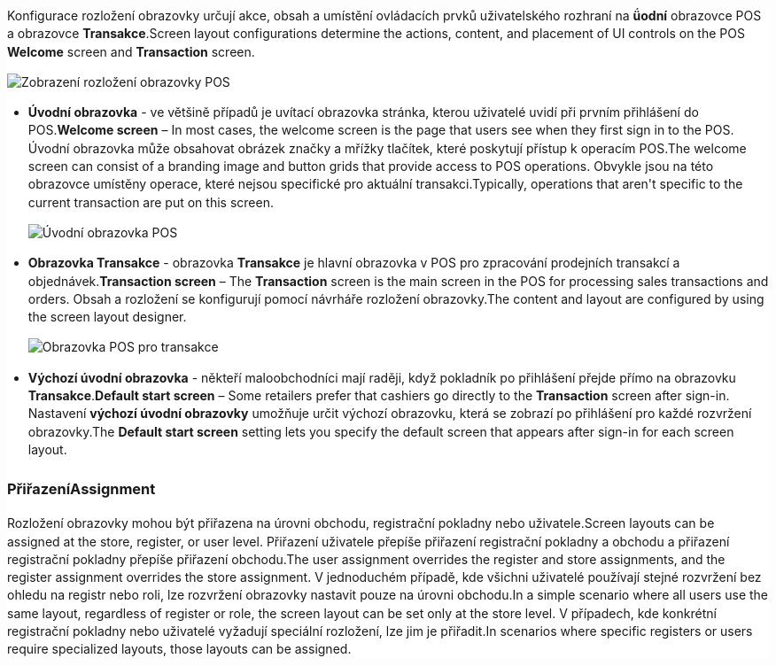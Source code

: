 <span data-ttu-id="8d5e4-141">Konfigurace rozložení obrazovky určují akce, obsah a umístění ovládacích prvků uživatelského rozhraní na **ǘodní** obrazovce POS a obrazovce **Transakce**.</span><span class="sxs-lookup"><span data-stu-id="8d5e4-141">Screen layout configurations determine the actions, content, and placement of UI controls on the POS **Welcome** screen and **Transaction** screen.</span></span>

![Zobrazení rozložení obrazovky POS](../commerce/media/POS-Screen-Layout-View.png)

- <span data-ttu-id="8d5e4-143">**Úvodní obrazovka** - ve většině případů je uvítací obrazovka stránka, kterou uživatelé uvidí při prvním přihlášení do POS.</span><span class="sxs-lookup"><span data-stu-id="8d5e4-143">**Welcome screen** – In most cases, the welcome screen is the page that users see when they first sign in to the POS.</span></span> <span data-ttu-id="8d5e4-144">Úvodní obrazovka může obsahovat obrázek značky a mřížky tlačítek, které poskytují přístup k operacím POS.</span><span class="sxs-lookup"><span data-stu-id="8d5e4-144">The welcome screen can consist of a branding image and button grids that provide access to POS operations.</span></span> <span data-ttu-id="8d5e4-145">Obvykle jsou na této obrazovce umístěny operace, které nejsou specifické pro aktuální transakci.</span><span class="sxs-lookup"><span data-stu-id="8d5e4-145">Typically, operations that aren't specific to the current transaction are put on this screen.</span></span>

    ![Úvodní obrazovka POS](../commerce/media/POS-Welcome-Screen.png)

- <span data-ttu-id="8d5e4-147">**Obrazovka Transakce** - obrazovka **Transakce** je hlavní obrazovka v POS pro zpracování prodejních transakcí a objednávek.</span><span class="sxs-lookup"><span data-stu-id="8d5e4-147">**Transaction screen** – The **Transaction** screen is the main screen in the POS for processing sales transactions and orders.</span></span> <span data-ttu-id="8d5e4-148">Obsah a rozložení se konfigurují pomocí návrháře rozložení obrazovky.</span><span class="sxs-lookup"><span data-stu-id="8d5e4-148">The content and layout are configured by using the screen layout designer.</span></span>

    ![Obrazovka POS pro transakce](../commerce/media/POS-Transaction-Screen.png)

- <span data-ttu-id="8d5e4-150">**Výchozí úvodní obrazovka** - někteří maloobchodníci mají raději, když pokladník po přihlášení přejde přímo na obrazovku **Transakce**.</span><span class="sxs-lookup"><span data-stu-id="8d5e4-150">**Default start screen** – Some retailers prefer that cashiers go directly to the **Transaction** screen after sign-in.</span></span> <span data-ttu-id="8d5e4-151">Nastavení **výchozí úvodní obrazovky** umožňuje určit výchozí obrazovku, která se zobrazí po přihlášení pro každé rozvržení obrazovky.</span><span class="sxs-lookup"><span data-stu-id="8d5e4-151">The **Default start screen** setting lets you specify the default screen that appears after sign-in for each screen layout.</span></span>

### <a name="assignment"></a><span data-ttu-id="8d5e4-152">Přiřazení</span><span class="sxs-lookup"><span data-stu-id="8d5e4-152">Assignment</span></span>

<span data-ttu-id="8d5e4-153">Rozložení obrazovky mohou být přiřazena na úrovni obchodu, registrační pokladny nebo uživatele.</span><span class="sxs-lookup"><span data-stu-id="8d5e4-153">Screen layouts can be assigned at the store, register, or user level.</span></span> <span data-ttu-id="8d5e4-154">Přiřazení uživatele přepíše přiřazení registrační pokladny a obchodu a přiřazení registrační pokladny přepíše přiřazení obchodu.</span><span class="sxs-lookup"><span data-stu-id="8d5e4-154">The user assignment overrides the register and store assignments, and the register assignment overrides the store assignment.</span></span> <span data-ttu-id="8d5e4-155">V jednoduchém případě, kde všichni uživatelé používají stejné rozvržení bez ohledu na registr nebo roli, lze rozvržení obrazovky nastavit pouze na úrovni obchodu.</span><span class="sxs-lookup"><span data-stu-id="8d5e4-155">In a simple scenario where all users use the same layout, regardless of register or role, the screen layout can be set only at the store level.</span></span> <span data-ttu-id="8d5e4-156">V případech, kde konkrétní registrační pokladny nebo uživatelé vyžadují speciální rozložení, lze jim je přiřadit.</span><span class="sxs-lookup"><span data-stu-id="8d5e4-156">In scenarios where specific registers or users require specialized layouts, those layouts can be assigned.</span></span>

